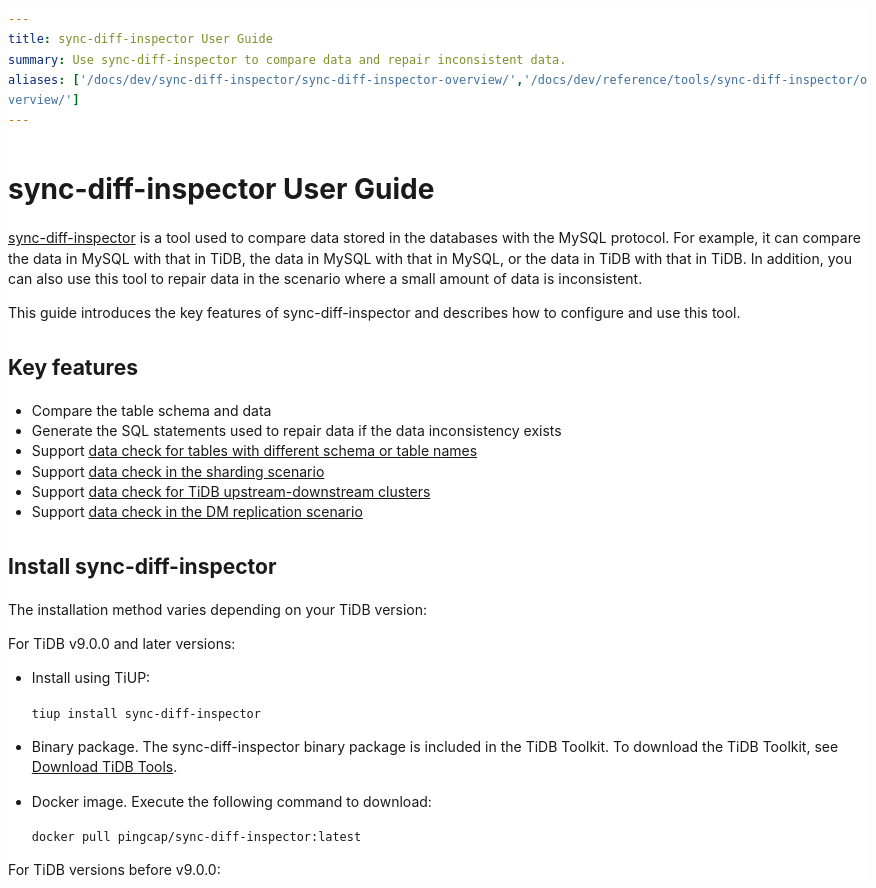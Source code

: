 ```yaml
---
title: sync-diff-inspector User Guide
summary: Use sync-diff-inspector to compare data and repair inconsistent data.
aliases: ['/docs/dev/sync-diff-inspector/sync-diff-inspector-overview/','/docs/dev/reference/tools/sync-diff-inspector/overview/']
---
```


# sync-diff-inspector User Guide

[sync-diff-inspector](https://github.com/pingcap/tiflow/tree/master/sync_diff_inspector) is a tool used to compare data stored in the databases with the MySQL protocol. For example, it can compare the data in MySQL with that in TiDB, the data in MySQL with that in MySQL, or the data in TiDB with that in TiDB. In addition, you can also use this tool to repair data in the scenario where a small amount of data is inconsistent.

This guide introduces the key features of sync-diff-inspector and describes how to configure and use this tool.

## Key features

* Compare the table schema and data
* Generate the SQL statements used to repair data if the data inconsistency exists
* Support [data check for tables with different schema or table names](/sync-diff-inspector/route-diff.md)
* Support [data check in the sharding scenario](/sync-diff-inspector/shard-diff.md)
* Support [data check for TiDB upstream-downstream clusters](/ticdc/ticdc-upstream-downstream-check.md)
* Support [data check in the DM replication scenario](/sync-diff-inspector/dm-diff.md)

## Install sync-diff-inspector

The installation method varies depending on your TiDB version:

For TiDB v9.0.0 and later versions:

+ Install using TiUP:

    ```shell
    tiup install sync-diff-inspector
    ```

+ Binary package. The sync-diff-inspector binary package is included in the TiDB Toolkit. To download the TiDB Toolkit, see [Download TiDB Tools](/download-ecosystem-tools.md).

+ Docker image. Execute the following command to download:

    ```shell
    docker pull pingcap/sync-diff-inspector:latest
    ```

For TiDB versions before v9.0.0:
